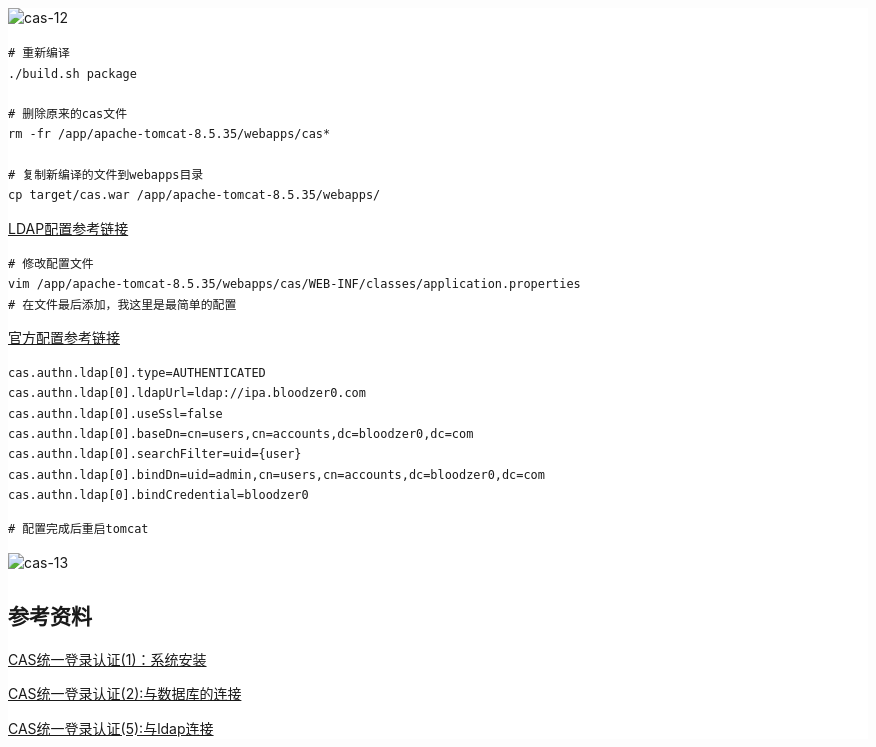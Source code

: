 ![cas-12](https://github.com/bloodzer0/Enterprise_Security_Build--Open_Source/raw/master/Infrastructure%20Security/Identity%20Access%20Security/img/cas-12.png)

```
# 重新编译
./build.sh package

# 删除原来的cas文件
rm -fr /app/apache-tomcat-8.5.35/webapps/cas*

# 复制新编译的文件到webapps目录
cp target/cas.war /app/apache-tomcat-8.5.35/webapps/
```

[LDAP配置参考链接](https://github.com/bloodzer0/Enterprise_Security_Build--Open_Source/blob/master/Infrastructure%20Security/Identity%20Access%20Security/%E5%9F%BA%E4%BA%8ELinux%E5%BC%80%E6%BA%90%E8%BA%AB%E4%BB%BD%E8%AE%A4%E8%AF%81%E4%BD%93%E7%B3%BB%EF%BC%9AFreeIPA.md)

```
# 修改配置文件
vim /app/apache-tomcat-8.5.35/webapps/cas/WEB-INF/classes/application.properties
# 在文件最后添加，我这里是最简单的配置
```

[官方配置参考链接](https://apereo.github.io/2017/03/24/cas51-ldapauthnjasypt-tutorial/#configure-cas)

```
cas.authn.ldap[0].type=AUTHENTICATED
cas.authn.ldap[0].ldapUrl=ldap://ipa.bloodzer0.com
cas.authn.ldap[0].useSsl=false
cas.authn.ldap[0].baseDn=cn=users,cn=accounts,dc=bloodzer0,dc=com
cas.authn.ldap[0].searchFilter=uid={user}
cas.authn.ldap[0].bindDn=uid=admin,cn=users,cn=accounts,dc=bloodzer0,dc=com
cas.authn.ldap[0].bindCredential=bloodzer0
```

```
# 配置完成后重启tomcat
```

![cas-13](https://github.com/bloodzer0/Enterprise_Security_Build--Open_Source/raw/master/Infrastructure%20Security/Identity%20Access%20Security/img/cas-13.png)

## 参考资料
[CAS统一登录认证(1)：系统安装](https://blog.csdn.net/oLinBSoft/article/details/81910775)

[CAS统一登录认证(2):与数据库的连接](https://blog.csdn.net/oLinBSoft/article/details/81912681)

[CAS统一登录认证(5):与ldap连接](https://blog.csdn.net/oLinBSoft/article/details/82152302)
